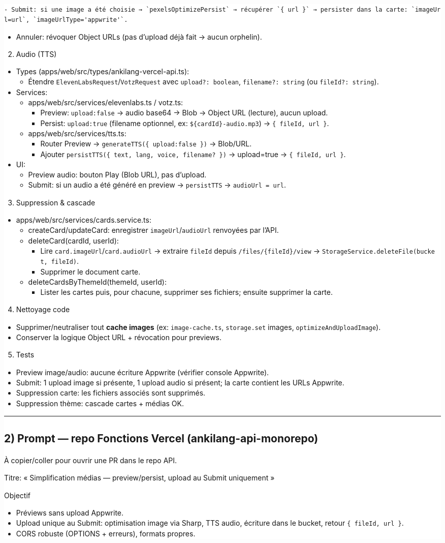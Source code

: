     - Submit: si une image a été choisie → `pexelsOptimizePersist` → récupérer `{ url }` → persister dans la carte: `imageUrl=url`, `imageUrlType='appwrite'`.
  - Annuler: révoquer Object URLs (pas d’upload déjà fait → aucun orphelin).

2. Audio (TTS)
- Types (apps/web/src/types/ankilang-vercel-api.ts):
  - Étendre `ElevenLabsRequest`/`VotzRequest` avec `upload?: boolean`, `filename?: string` (ou `fileId?: string`).
- Services:
  - apps/web/src/services/elevenlabs.ts / votz.ts:
    - Preview: `upload:false` → audio base64 → Blob → Object URL (lecture), aucun upload.
    - Persist: `upload:true` (filename optionnel, ex: `${cardId}-audio.mp3`) → `{ fileId, url }`.
  - apps/web/src/services/tts.ts:
    - Router Preview → `generateTTS({ upload:false })` → Blob/URL.
    - Ajouter `persistTTS({ text, lang, voice, filename? })` → upload=true → `{ fileId, url }`.
- UI:
  - Preview audio: bouton Play (Blob URL), pas d’upload.
  - Submit: si un audio a été généré en preview → `persistTTS` → `audioUrl = url`.

3. Suppression & cascade
- apps/web/src/services/cards.service.ts:
  - createCard/updateCard: enregistrer `imageUrl`/`audioUrl` renvoyées par l’API.
  - deleteCard(cardId, userId):
    - Lire `card.imageUrl`/`card.audioUrl` → extraire `fileId` depuis `/files/{fileId}/view` → `StorageService.deleteFile(bucket, fileId)`.
    - Supprimer le document carte.
  - deleteCardsByThemeId(themeId, userId):
    - Lister les cartes puis, pour chacune, supprimer ses fichiers; ensuite supprimer la carte.

4. Nettoyage code
- Supprimer/neutraliser tout **cache images** (ex: `image-cache.ts`, `storage.set` images, `optimizeAndUploadImage`).
- Conserver la logique Object URL + révocation pour previews.

5. Tests
- Preview image/audio: aucune écriture Appwrite (vérifier console Appwrite).
- Submit: 1 upload image si présente, 1 upload audio si présent; la carte contient les URLs Appwrite.
- Suppression carte: les fichiers associés sont supprimés.
- Suppression thème: cascade cartes + médias OK.

---

## 2) Prompt — repo Fonctions Vercel (ankilang-api-monorepo)

À copier/coller pour ouvrir une PR dans le repo API.

Titre: « Simplification médias — preview/persist, upload au Submit uniquement »

Objectif
- Préviews sans upload Appwrite.
- Upload unique au Submit: optimisation image via Sharp, TTS audio, écriture dans le bucket, retour `{ fileId, url }`.
- CORS robuste (OPTIONS + erreurs), formats propres.
